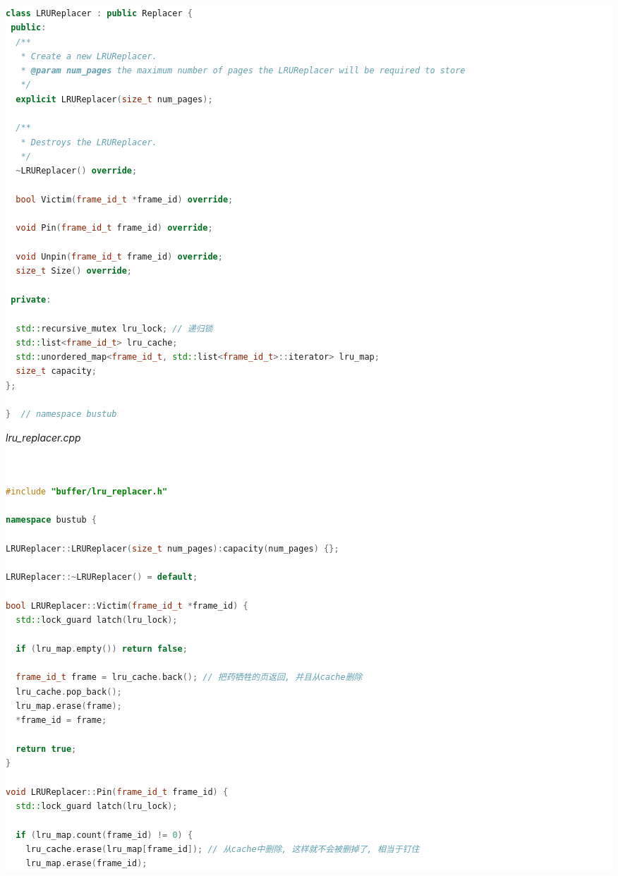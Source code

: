 ```cpp
class LRUReplacer : public Replacer {
 public:
  /**
   * Create a new LRUReplacer.
   * @param num_pages the maximum number of pages the LRUReplacer will be required to store
   */
  explicit LRUReplacer(size_t num_pages);

  /**
   * Destroys the LRUReplacer.
   */
  ~LRUReplacer() override;

  bool Victim(frame_id_t *frame_id) override;

  void Pin(frame_id_t frame_id) override;

  void Unpin(frame_id_t frame_id) override;
  size_t Size() override;

 private:

  std::recursive_mutex lru_lock; // 递归锁
  std::list<frame_id_t> lru_cache;
  std::unordered_map<frame_id_t, std::list<frame_id_t>::iterator> lru_map;
  size_t capacity;
};

}  // namespace bustub

```

*lru_replacer.cpp*

```cpp


#include "buffer/lru_replacer.h"

namespace bustub {

LRUReplacer::LRUReplacer(size_t num_pages):capacity(num_pages) {};

LRUReplacer::~LRUReplacer() = default;

bool LRUReplacer::Victim(frame_id_t *frame_id) {
  std::lock_guard latch(lru_lock);

  if (lru_map.empty()) return false;

  frame_id_t frame = lru_cache.back(); // 把药牺牲的页返回, 并且从cache删除
  lru_cache.pop_back();
  lru_map.erase(frame);
  *frame_id = frame;

  return true;
}

void LRUReplacer::Pin(frame_id_t frame_id) {
  std::lock_guard latch(lru_lock);

  if (lru_map.count(frame_id) != 0) {
    lru_cache.erase(lru_map[frame_id]); // 从cache中删除, 这样就不会被删掉了, 相当于钉住
    lru_map.erase(frame_id);
```